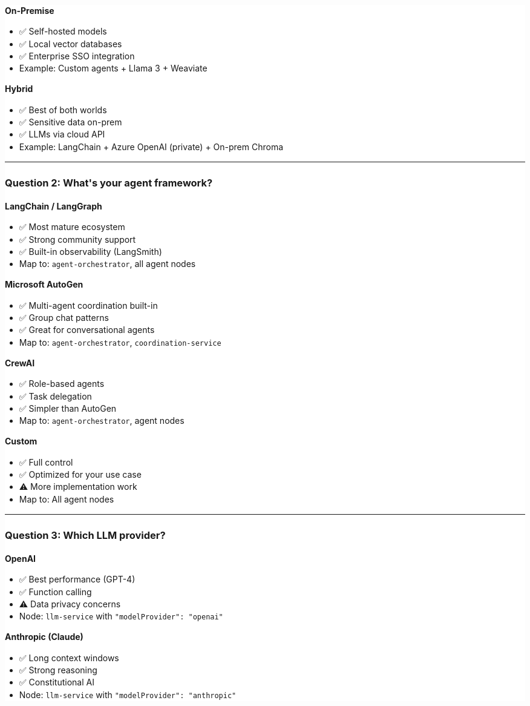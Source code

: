 **On-Premise**
- ✅ Self-hosted models
- ✅ Local vector databases
- ✅ Enterprise SSO integration
- Example: Custom agents + Llama 3 + Weaviate

**Hybrid**
- ✅ Best of both worlds
- ✅ Sensitive data on-prem
- ✅ LLMs via cloud API
- Example: LangChain + Azure OpenAI (private) + On-prem Chroma

---

### Question 2: What's your agent framework?

**LangChain / LangGraph**
- ✅ Most mature ecosystem
- ✅ Strong community support
- ✅ Built-in observability (LangSmith)
- Map to: `agent-orchestrator`, all agent nodes

**Microsoft AutoGen**
- ✅ Multi-agent coordination built-in
- ✅ Group chat patterns
- ✅ Great for conversational agents
- Map to: `agent-orchestrator`, `coordination-service`

**CrewAI**
- ✅ Role-based agents
- ✅ Task delegation
- ✅ Simpler than AutoGen
- Map to: `agent-orchestrator`, agent nodes

**Custom**
- ✅ Full control
- ✅ Optimized for your use case
- ⚠️ More implementation work
- Map to: All agent nodes

---

### Question 3: Which LLM provider?

**OpenAI**
- ✅ Best performance (GPT-4)
- ✅ Function calling
- ⚠️ Data privacy concerns
- Node: `llm-service` with `"modelProvider": "openai"`

**Anthropic (Claude)**
- ✅ Long context windows
- ✅ Strong reasoning
- ✅ Constitutional AI
- Node: `llm-service` with `"modelProvider": "anthropic"`

